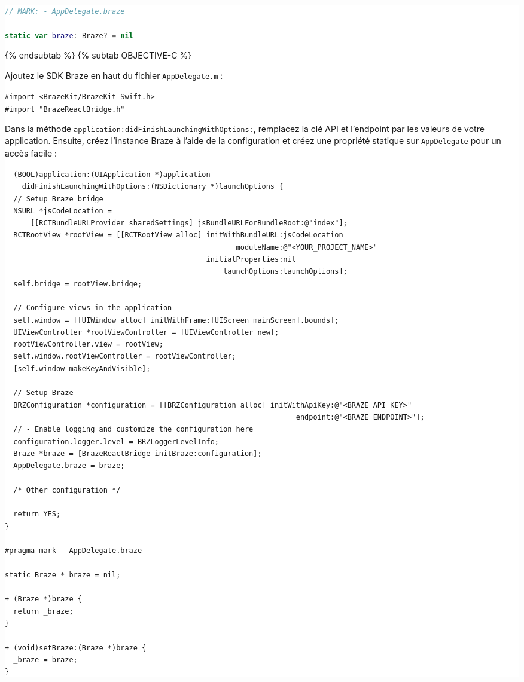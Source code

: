 ```swift
// MARK: - AppDelegate.braze

static var braze: Braze? = nil
```

{% endsubtab %}
{% subtab OBJECTIVE-C %}

Ajoutez le SDK Braze en haut du fichier `AppDelegate.m` :
```objc
#import <BrazeKit/BrazeKit-Swift.h>
#import "BrazeReactBridge.h"
```

Dans la méthode `application:didFinishLaunchingWithOptions:`, remplacez la clé API et l’endpoint par les valeurs de votre application. Ensuite, créez l’instance Braze à l’aide de la configuration et créez une propriété statique sur `AppDelegate` pour un accès facile :

```objc
- (BOOL)application:(UIApplication *)application
    didFinishLaunchingWithOptions:(NSDictionary *)launchOptions {
  // Setup Braze bridge
  NSURL *jsCodeLocation =
      [[RCTBundleURLProvider sharedSettings] jsBundleURLForBundleRoot:@"index"];
  RCTRootView *rootView = [[RCTRootView alloc] initWithBundleURL:jsCodeLocation
                                                      moduleName:@"<YOUR_PROJECT_NAME>"
                                               initialProperties:nil
                                                   launchOptions:launchOptions];
  self.bridge = rootView.bridge;

  // Configure views in the application
  self.window = [[UIWindow alloc] initWithFrame:[UIScreen mainScreen].bounds];
  UIViewController *rootViewController = [UIViewController new];
  rootViewController.view = rootView;
  self.window.rootViewController = rootViewController;
  [self.window makeKeyAndVisible];

  // Setup Braze
  BRZConfiguration *configuration = [[BRZConfiguration alloc] initWithApiKey:@"<BRAZE_API_KEY>"
                                                                    endpoint:@"<BRAZE_ENDPOINT>"];
  // - Enable logging and customize the configuration here
  configuration.logger.level = BRZLoggerLevelInfo;
  Braze *braze = [BrazeReactBridge initBraze:configuration];
  AppDelegate.braze = braze;

  /* Other configuration */

  return YES;
}

#pragma mark - AppDelegate.braze

static Braze *_braze = nil;

+ (Braze *)braze {
  return _braze;
}

+ (void)setBraze:(Braze *)braze {
  _braze = braze;
}
```


[1]: {{site.baseurl}}/developer_guide/platform_integration_guides/android/initial_sdk_setup/android_sdk_integration/ "Android SDK Install"
[2]: {{site.baseurl}}/developer_guide/platform_integration_guides/ios/initial_sdk_setup/overview/ "iOS SDK Install"
[user-search]: {{site.baseurl}}/user_guide/engagement_tools/segments/using_user_search#using-user-search